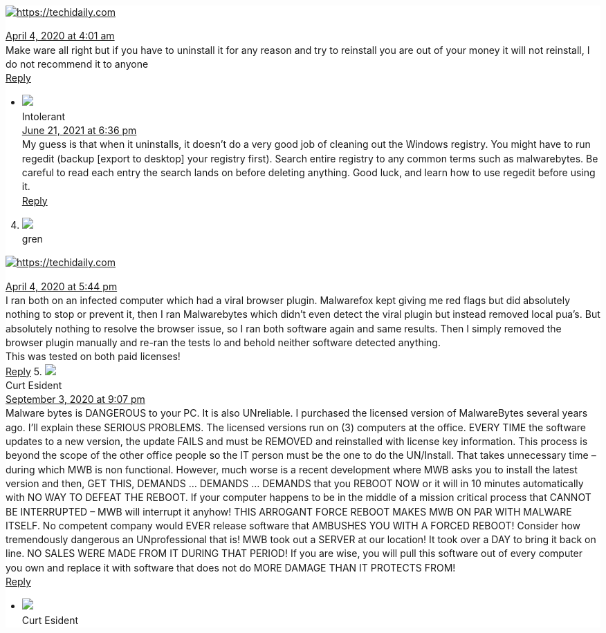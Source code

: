 
<a href="https://aidotcom.pxf.io/c/5597632/2129042/19576" target="_top" id="2129042">
  <img src="//a.impactradius-go.com/display-ad/19576-2129042" border="0" alt="https://techidaily.com" width="300" height="90"/>
</a>
<img height="0" width="0" src="https://aidotcom.pxf.io/i/5597632/2129042/19576" style="position:absolute;visibility:hidden;" border="0" />


[April 4, 2020 at 4:01 am](https://tools.techidaily.com/malwarefox/products/)  
Make ware all right but if you have to uninstall it for any reason and try to reinstall you are out of your money it will not reinstall, I do not recommend it to anyone  
[Reply](https://tools.techidaily.com/malwarefox/products/)  
   * ![](https://secure.gravatar.com/avatar/e78aed4b25a89ef721f9f8fbac65ae2c?s=50&d=mm&r=g)  
   Intolerant  
   [June 21, 2021 at 6:36 pm](https://tools.techidaily.com/malwarefox/products/)  
   My guess is that when it uninstalls, it doesn’t do a very good job of cleaning out the Windows registry. You might have to run regedit (backup \[export to desktop\] your registry first). Search entire registry to any common terms such as malwarebytes. Be careful to read each entry the search lands on before deleting anything. Good luck, and learn how to use regedit before using it.  
   [Reply](https://tools.techidaily.com/malwarefox/products/)
4. ![](https://secure.gravatar.com/avatar/139072d96aab049cd8be8caa874ae0b4?s=50&d=mm&r=g)  
gren  


<a href="https://appsumo.8odi.net/c/5597632/2068439/7443" target="_top" id="2068439">
  <img src="//a.impactradius-go.com/display-ad/7443-2068439" border="0" alt="https://techidaily.com" width="728" height="90"/>
</a>
<img height="0" width="0" src="https://appsumo.8odi.net/i/5597632/2068439/7443" style="position:absolute;visibility:hidden;" border="0" />


[April 4, 2020 at 5:44 pm](https://tools.techidaily.com/malwarefox/products/)  
I ran both on an infected computer which had a viral browser plugin. Malwarefox kept giving me red flags but did absolutely nothing to stop or prevent it, then I ran Malwarebytes which didn’t even detect the viral plugin but instead removed local pua’s. But absolutely nothing to resolve the browser issue, so I ran both software again and same results. Then I simply removed the browser plugin manually and re-ran the tests lo and behold neither software detected anything.  
This was tested on both paid licenses!  
[Reply](https://tools.techidaily.com/malwarefox/products/)
5. ![](https://secure.gravatar.com/avatar/51644cb521e0e16fb14bdc3c14525f6b?s=50&d=mm&r=g)  
Curt Esident  
[September 3, 2020 at 9:07 pm](https://tools.techidaily.com/malwarefox/products/)  
Malware bytes is DANGEROUS to your PC. It is also UNreliable. I purchased the licensed version of MalwareBytes several years ago. I’ll explain these SERIOUS PROBLEMS. The licensed versions run on (3) computers at the office. EVERY TIME the software updates to a new version, the update FAILS and must be REMOVED and reinstalled with license key information. This process is beyond the scope of the other office people so the IT person must be the one to do the UN/Install. That takes unnecessary time – during which MWB is non functional. However, much worse is a recent development where MWB asks you to install the latest version and then, GET THIS, DEMANDS … DEMANDS … DEMANDS that you REBOOT NOW or it will in 10 minutes automatically with NO WAY TO DEFEAT THE REBOOT. If your computer happens to be in the middle of a mission critical process that CANNOT BE INTERRUPTED – MWB will interrupt it anyhow! THIS ARROGANT FORCE REBOOT MAKES MWB ON PAR WITH MALWARE ITSELF. No competent company would EVER release software that AMBUSHES YOU WITH A FORCED REBOOT! Consider how tremendously dangerous an UNprofessional that is! MWB took out a SERVER at our location! It took over a DAY to bring it back on line. NO SALES WERE MADE FROM IT DURING THAT PERIOD! If you are wise, you will pull this software out of every computer you own and replace it with software that does not do MORE DAMAGE THAN IT PROTECTS FROM!  
[Reply](https://tools.techidaily.com/malwarefox/products/)  
   * ![](https://secure.gravatar.com/avatar/51644cb521e0e16fb14bdc3c14525f6b?s=50&d=mm&r=g)  
   Curt Esident  
